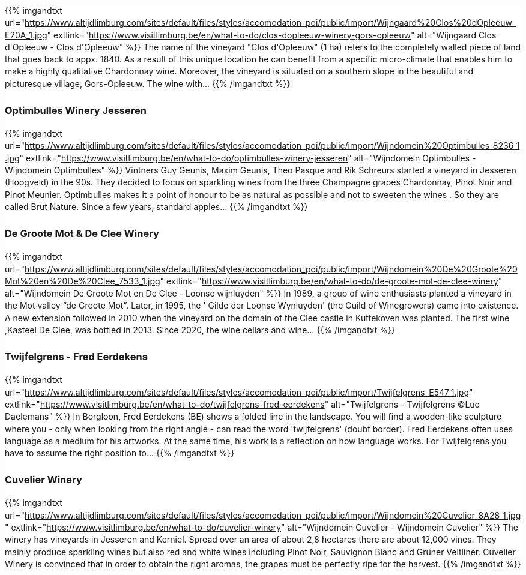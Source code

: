 {{% imgandtxt url="https://www.altijdlimburg.com/sites/default/files/styles/accomodation_poi/public/import/Wijngaard%20Clos%20dOpleeuw_E20A_1.jpg" extlink="https://www.visitlimburg.be/en/what-to-do/clos-dopleeuw-winery-gors-opleeuw" alt="Wijngaard Clos d'Opleeuw - Clos d'Opleeuw" %}}
The name of the vineyard "Clos d'Opleeuw" (1 ha) refers to the completely walled piece of land that goes back to appx. 1840. As a result of this unique location he can benefit from a specific micro-climate that enables him to make a highly qualitative Chardonnay wine. Moreover, the vineyard is situated on a southern slope in the beautiful and picturesque village, Gors-Opleeuw. The wine with...
{{% /imgandtxt %}}

### Optimbulles Winery  Jesseren

{{% imgandtxt url="https://www.altijdlimburg.com/sites/default/files/styles/accomodation_poi/public/import/Wijndomein%20Optimbulles_8236_1.jpg" extlink="https://www.visitlimburg.be/en/what-to-do/optimbulles-winery-jesseren" alt="Wijndomein Optimbulles - Wijndomein Optimbulles" %}}
Vintners Guy Geunis, Maxim Geunis, Theo Pasque and Rik Schreurs started a vineyard in Jesseren (Hoogveld) in the 90s. They decided to focus on sparkling wines from the three Champagne grapes Chardonnay, Pinot Noir and Pinot Meunier. Optimbulles makes it a point of honour to be as natural as possible and not to sweeten the wines . So they are called Brut Nature. Since a few years, standard apples...
{{% /imgandtxt %}}

### De Groote Mot & De Clee Winery

{{% imgandtxt url="https://www.altijdlimburg.com/sites/default/files/styles/accomodation_poi/public/import/Wijndomein%20De%20Groote%20Mot%20en%20De%20Clee_7533_1.jpg" extlink="https://www.visitlimburg.be/en/what-to-do/de-groote-mot-de-clee-winery" alt="Wijndomein De Groote Mot en De Clee - Loonse wijnluyden" %}}
In 1989, a group of wine enthusiasts planted a vineyard in the Mot valley “de Groote Mot”. Later, in 1995, the ' Gilde der Loonse Wynluyden' (the Guild of Winegrowers) came into existence. A new extension followed in 2010 when the vineyard on the domain of the Clee castle in Kuttekoven was planted. The first wine ,Kasteel De Clee, was bottled in 2013. Since 2020, the wine cellars and wine...
{{% /imgandtxt %}}

### Twijfelgrens - Fred Eerdekens

{{% imgandtxt url="https://www.altijdlimburg.com/sites/default/files/styles/accomodation_poi/public/import/Twijfelgrens_E547_1.jpg" extlink="https://www.visitlimburg.be/en/what-to-do/twijfelgrens-fred-eerdekens" alt="Twijfelgrens - Twijfelgrens ©Luc Daelemans" %}}
In Borgloon, Fred Eerdekens (BE) shows a folded line in the landscape. You will find a wooden-like sculpture where you - only when looking from the right angle - can read the word 'twijfelgrens' (doubt border). Fred Eerdekens often uses language as a medium for his artworks. At the same time, his work is a reflection on how language works. For Twijfelgrens you have to assume the right position to...
{{% /imgandtxt %}}

### Cuvelier Winery

{{% imgandtxt url="https://www.altijdlimburg.com/sites/default/files/styles/accomodation_poi/public/import/Wijndomein%20Cuvelier_8A28_1.jpg" extlink="https://www.visitlimburg.be/en/what-to-do/cuvelier-winery" alt="Wijndomein Cuvelier - Wijndomein Cuvelier" %}}
The winery has vineyards in Jesseren and Kerniel. Spread over an area of about 2,8 hectares there are about 12,000 vines. They mainly produce sparkling wines but also red and white wines including Pinot Noir, Sauvignon Blanc and Grüner Veltliner. Cuvelier Winery is convinced that in order to obtain the right aromas, the grapes must be perfectly ripe for the harvest.
{{% /imgandtxt %}}
